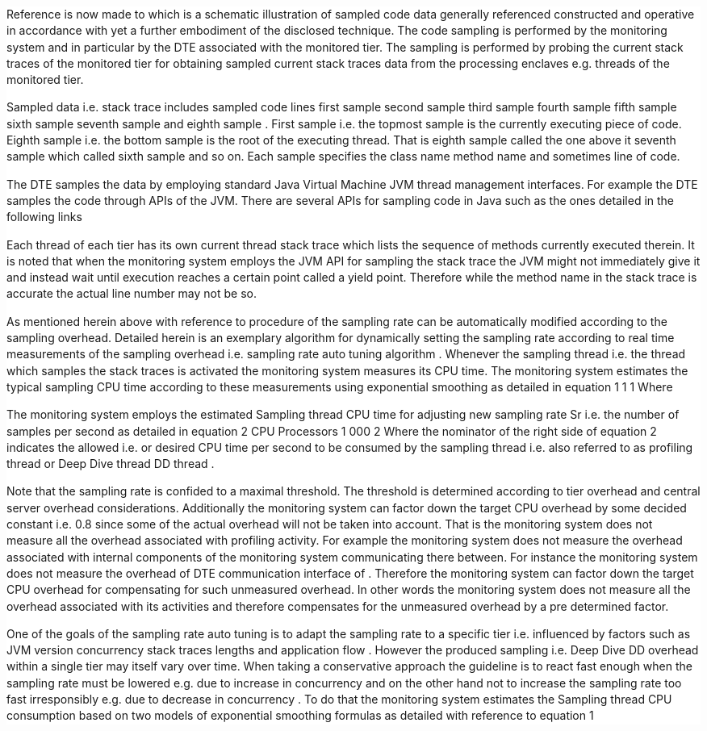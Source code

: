 Reference is now made to which is a schematic illustration of sampled code data generally referenced constructed and operative in accordance with yet a further embodiment of the disclosed technique. The code sampling is performed by the monitoring system and in particular by the DTE associated with the monitored tier. The sampling is performed by probing the current stack traces of the monitored tier for obtaining sampled current stack traces data from the processing enclaves e.g. threads of the monitored tier.

Sampled data i.e. stack trace includes sampled code lines first sample second sample third sample fourth sample fifth sample sixth sample seventh sample and eighth sample . First sample i.e. the topmost sample is the currently executing piece of code. Eighth sample i.e. the bottom sample is the root of the executing thread. That is eighth sample called the one above it seventh sample which called sixth sample and so on. Each sample specifies the class name method name and sometimes line of code.

The DTE samples the data by employing standard Java Virtual Machine JVM thread management interfaces. For example the DTE samples the code through APIs of the JVM. There are several APIs for sampling code in Java such as the ones detailed in the following links 

Each thread of each tier has its own current thread stack trace which lists the sequence of methods currently executed therein. It is noted that when the monitoring system employs the JVM API for sampling the stack trace the JVM might not immediately give it and instead wait until execution reaches a certain point called a yield point. Therefore while the method name in the stack trace is accurate the actual line number may not be so.

As mentioned herein above with reference to procedure of the sampling rate can be automatically modified according to the sampling overhead. Detailed herein is an exemplary algorithm for dynamically setting the sampling rate according to real time measurements of the sampling overhead i.e. sampling rate auto tuning algorithm . Whenever the sampling thread i.e. the thread which samples the stack traces is activated the monitoring system measures its CPU time. The monitoring system estimates the typical sampling CPU time according to these measurements using exponential smoothing as detailed in equation 1 1 1 Where 

The monitoring system employs the estimated Sampling thread CPU time for adjusting new sampling rate Sr i.e. the number of samples per second as detailed in equation 2 CPU Processors 1 000 2 Where the nominator of the right side of equation 2 indicates the allowed i.e. or desired CPU time per second to be consumed by the sampling thread i.e. also referred to as profiling thread or Deep Dive thread DD thread .

Note that the sampling rate is confided to a maximal threshold. The threshold is determined according to tier overhead and central server overhead considerations. Additionally the monitoring system can factor down the target CPU overhead by some decided constant i.e. 0.8 since some of the actual overhead will not be taken into account. That is the monitoring system does not measure all the overhead associated with profiling activity. For example the monitoring system does not measure the overhead associated with internal components of the monitoring system communicating there between. For instance the monitoring system does not measure the overhead of DTE communication interface of . Therefore the monitoring system can factor down the target CPU overhead for compensating for such unmeasured overhead. In other words the monitoring system does not measure all the overhead associated with its activities and therefore compensates for the unmeasured overhead by a pre determined factor.

One of the goals of the sampling rate auto tuning is to adapt the sampling rate to a specific tier i.e. influenced by factors such as JVM version concurrency stack traces lengths and application flow . However the produced sampling i.e. Deep Dive DD overhead within a single tier may itself vary over time. When taking a conservative approach the guideline is to react fast enough when the sampling rate must be lowered e.g. due to increase in concurrency and on the other hand not to increase the sampling rate too fast irresponsibly e.g. due to decrease in concurrency . To do that the monitoring system estimates the Sampling thread CPU consumption based on two models of exponential smoothing formulas as detailed with reference to equation 1 
